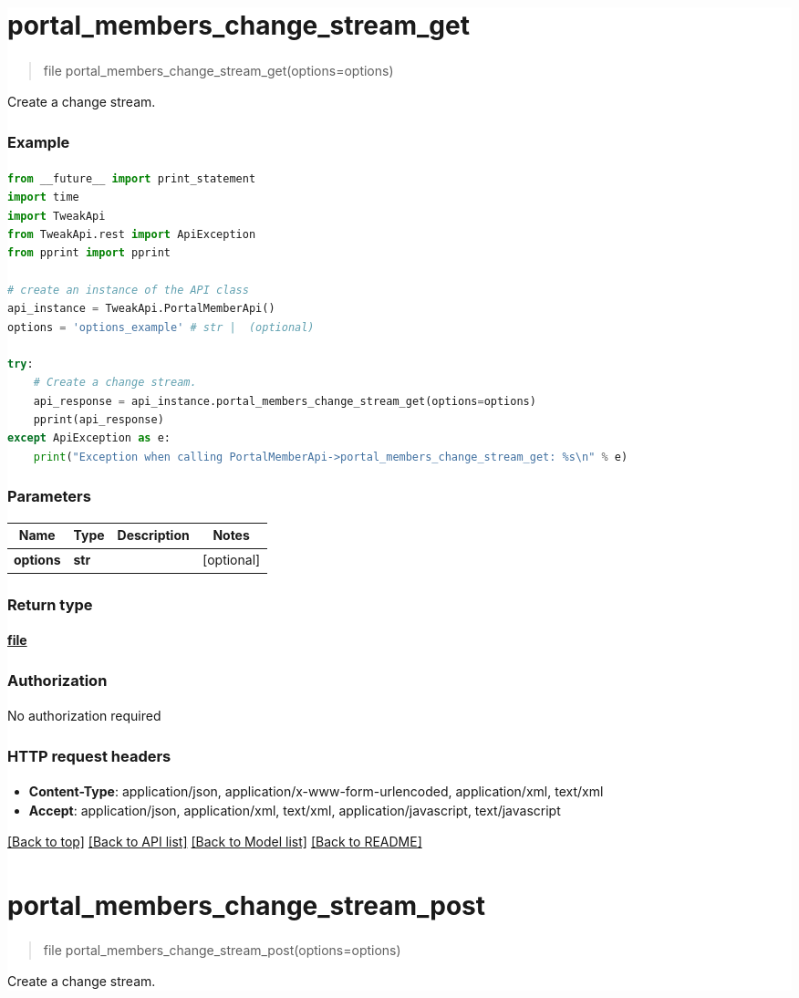 # **portal_members_change_stream_get**
> file portal_members_change_stream_get(options=options)

Create a change stream.

### Example 
```python
from __future__ import print_statement
import time
import TweakApi
from TweakApi.rest import ApiException
from pprint import pprint

# create an instance of the API class
api_instance = TweakApi.PortalMemberApi()
options = 'options_example' # str |  (optional)

try: 
    # Create a change stream.
    api_response = api_instance.portal_members_change_stream_get(options=options)
    pprint(api_response)
except ApiException as e:
    print("Exception when calling PortalMemberApi->portal_members_change_stream_get: %s\n" % e)
```

### Parameters

Name | Type | Description  | Notes
------------- | ------------- | ------------- | -------------
 **options** | **str**|  | [optional] 

### Return type

[**file**](file.md)

### Authorization

No authorization required

### HTTP request headers

 - **Content-Type**: application/json, application/x-www-form-urlencoded, application/xml, text/xml
 - **Accept**: application/json, application/xml, text/xml, application/javascript, text/javascript

[[Back to top]](#) [[Back to API list]](../README.md#documentation-for-api-endpoints) [[Back to Model list]](../README.md#documentation-for-models) [[Back to README]](../README.md)

# **portal_members_change_stream_post**
> file portal_members_change_stream_post(options=options)

Create a change stream.
